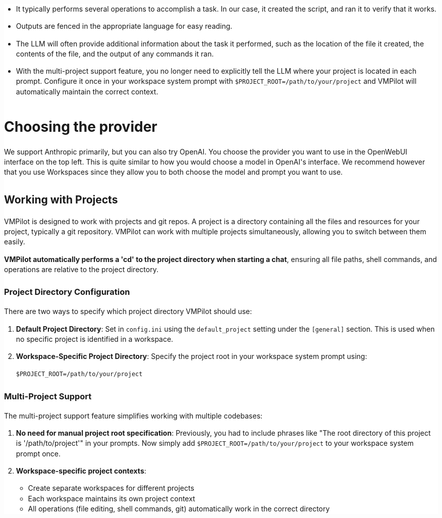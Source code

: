- It typically performs several operations to accomplish a task. In our case, it created the script, and ran it to verify that it works.

- Outputs are fenced in the appropriate language for easy reading.

- The LLM will often provide additional information about the task it performed, such as the location of the file it created, the contents of the file, and the output of any commands it ran.

- With the multi-project support feature, you no longer need to explicitly tell the LLM where your project is located in each prompt. Configure it once in your workspace system prompt with `$PROJECT_ROOT=/path/to/your/project` and VMPilot will automatically maintain the correct context.

# Choosing the provider

We support Anthropic primarily, but you can also try OpenAI. You choose the provider you want to use in the OpenWebUI interface on the top left. This is quite similar to how you would choose a model in OpenAI's interface. We recommend however that you use Workspaces since they allow you to both choose the model and prompt you want to use.

## Working with Projects

VMPilot is designed to work with projects and git repos. A project is a directory containing all the files and resources for your project, typically a git repository. VMPilot can work with multiple projects simultaneously, allowing you to switch between them easily.

**VMPilot automatically performs a 'cd' to the project directory when starting a chat**, ensuring all file paths, shell commands, and operations are relative to the project directory.

### Project Directory Configuration

There are two ways to specify which project directory VMPilot should use:

1. **Default Project Directory**: Set in `config.ini` using the `default_project` setting under the `[general]` section. This is used when no specific project is identified in a workspace.

2. **Workspace-Specific Project Directory**: Specify the project root in your workspace system prompt using:
   ```
   $PROJECT_ROOT=/path/to/your/project
   ```

### Multi-Project Support

The multi-project support feature simplifies working with multiple codebases:

1. **No need for manual project root specification**:
   Previously, you had to include phrases like "The root directory of this project is '/path/to/project'" in your prompts. Now simply add `$PROJECT_ROOT=/path/to/your/project` to your workspace system prompt once.

2. **Workspace-specific project contexts**:
   - Create separate workspaces for different projects
   - Each workspace maintains its own project context
   - All operations (file editing, shell commands, git) automatically work in the correct directory
